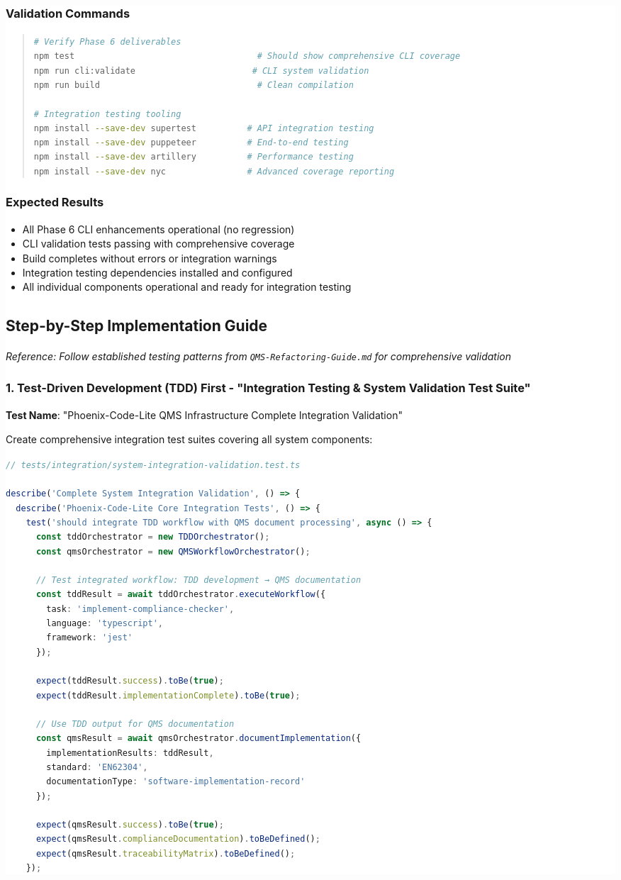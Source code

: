 ### Validation Commands

> ```bash
> # Verify Phase 6 deliverables
> npm test                                    # Should show comprehensive CLI coverage
> npm run cli:validate                       # CLI system validation
> npm run build                               # Clean compilation
> 
> # Integration testing tooling
> npm install --save-dev supertest          # API integration testing
> npm install --save-dev puppeteer          # End-to-end testing
> npm install --save-dev artillery          # Performance testing
> npm install --save-dev nyc                # Advanced coverage reporting
> ```

### Expected Results

- All Phase 6 CLI enhancements operational (no regression)
- CLI validation tests passing with comprehensive coverage
- Build completes without errors or integration warnings
- Integration testing dependencies installed and configured
- All individual components operational and ready for integration testing

## Step-by-Step Implementation Guide

*Reference: Follow established testing patterns from `QMS-Refactoring-Guide.md` for comprehensive validation*

### 1. Test-Driven Development (TDD) First - "Integration Testing & System Validation Test Suite"

**Test Name**: "Phoenix-Code-Lite QMS Infrastructure Complete Integration Validation"

Create comprehensive integration test suites covering all system components:

```typescript
// tests/integration/system-integration-validation.test.ts

describe('Complete System Integration Validation', () => {
  describe('Phoenix-Code-Lite Core Integration Tests', () => {
    test('should integrate TDD workflow with QMS document processing', async () => {
      const tddOrchestrator = new TDDOrchestrator();
      const qmsOrchestrator = new QMSWorkflowOrchestrator();
      
      // Test integrated workflow: TDD development → QMS documentation
      const tddResult = await tddOrchestrator.executeWorkflow({
        task: 'implement-compliance-checker',
        language: 'typescript',
        framework: 'jest'
      });
      
      expect(tddResult.success).toBe(true);
      expect(tddResult.implementationComplete).toBe(true);
      
      // Use TDD output for QMS documentation
      const qmsResult = await qmsOrchestrator.documentImplementation({
        implementationResults: tddResult,
        standard: 'EN62304',
        documentationType: 'software-implementation-record'
      });
      
      expect(qmsResult.success).toBe(true);
      expect(qmsResult.complianceDocumentation).toBeDefined();
      expect(qmsResult.traceabilityMatrix).toBeDefined();
    });
```